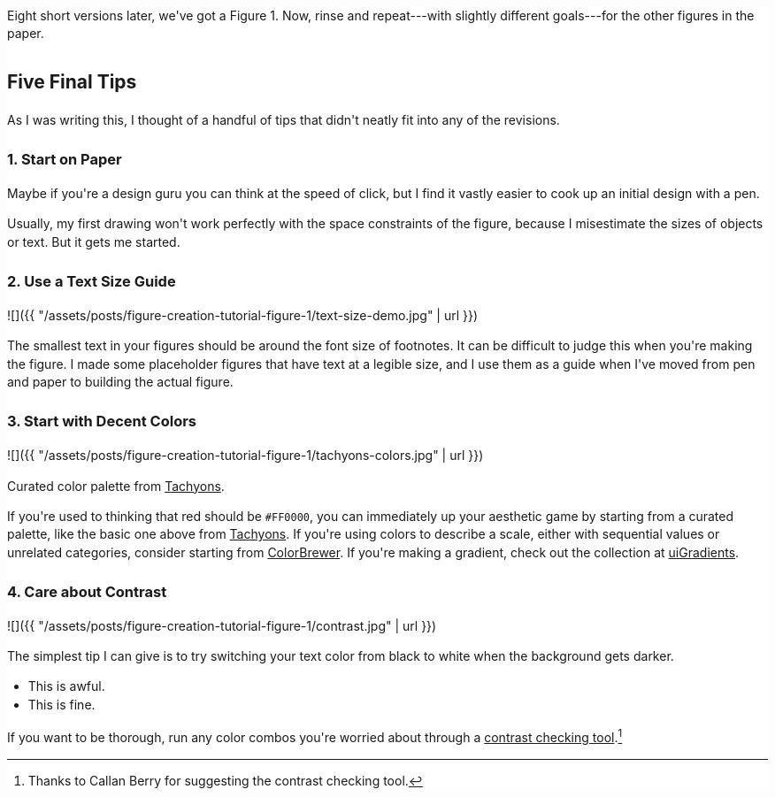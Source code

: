 Eight short versions later, we've got a Figure 1. Now, rinse and repeat---with slightly different goals---for the other figures in the paper.

## Five Final Tips

As I was writing this, I thought of a handful of tips that didn't neatly fit into any of the revisions.

### 1. Start on Paper

Maybe if you're a design guru you can think at the speed of click, but I find it vastly easier to cook up an initial design with a pen.

Usually, my first drawing won't work perfectly with the space constraints of the figure, because I misestimate the sizes of objects or text. But it gets me started.

### 2. Use a Text Size Guide

![]({{ "/assets/posts/figure-creation-tutorial-figure-1/text-size-demo.jpg" | url }})

The smallest text in your figures should be around the font size of footnotes. It can be difficult to judge this when you're making the figure. I made some placeholder figures that have text at a legible size, and I use them as a guide when I've moved from pen and paper to building the actual figure.

### 3. Start with Decent Colors

![]({{ "/assets/posts/figure-creation-tutorial-figure-1/tachyons-colors.jpg" | url }})

<p class="figcaption">
Curated color palette from <a href="https://tachyons.io/docs/themes/skins/">Tachyons</a>.
</p>

If you're used to thinking that red should be `#FF0000`, you can immediately up your aesthetic game by starting from a curated palette, like the basic one above from [Tachyons](https://tachyons.io/docs/themes/skins/). If you're using colors to describe a scale, either with sequential values or unrelated categories, consider starting from [ColorBrewer](https://colorbrewer2.org/). If you're making a gradient, check out the collection at [uiGradients](https://uigradients.com/).

### 4. Care about Contrast

![]({{ "/assets/posts/figure-creation-tutorial-figure-1/contrast.jpg" | url }})

The simplest tip I can give is to try switching your text color from black to white when the background gets darker.

<ul>
<li class="mv2"><span class="bg-purple b black ph2 pv1 br-pill">This is awful.</span></li>
<li class="mv2"><span class="bg-purple b white ph2 pv1 br-pill">This is fine.</span></li>
</ul>

If you want to be thorough, run any color combos you're worried about through a [contrast checking tool](https://webaim.org/resources/contrastchecker/).[^callan]


[^yejin]: I'm in [Yejin Choi's](https://homes.cs.washington.edu/~yejin/) lab (research group) at the UW.
[^eyeballs]: Given the volume of research published these days, especially in machine learning-related fields, getting people to read what you write turns out to be one of your biggest problems. I didn't care about this until I wrote a paper I was actually proud of, and have had the damndest time getting folks to notice it.
[^pick]: Cherry picking---or even hand-crafting---the example shown in Figure 1 might be a little controversial. My take right now is that the primary purpose of a Figure 1 is to convey the _idea_ behind the work, not necessarily the strengths or weaknesses of the execution (unless that is the main idea). We have canonical spots later in papers for "examples chosen at random," "model successes," and "failure modes."
[^color]: There are a couple caveats with color to bear in mind. One is whether the figure must be interpretable without it, i.e., when printed in black-and-white. In my opinion, this has flipped just over the course of my PhD (i.e., from 2015--2021). Previously, I would say it's vital the figure conveys all meaning in black-and-white, but now, I think printing is so rare---simply due to the volume of papers we must skim---that it is fine to rely on color. Some paper venues may insist otherwise, in which case the colors must retain their perceptive grouping in grayscale, or another redundant element must be used (e.g., borders, or background textures like cross hatching). The other main caveat with using color to communicate meaning is the visually impaired. My rule-of-thumb is to mitigate the most common kind of colorblindness, both preemptively by choosing a color palette (e.g., with [ColorBrewer](https://colorbrewer2.org/)) and at the end by running the figure through a [colorblind simulator](https://www.color-blindness.com/coblis-color-blindness-simulator/).
[^graph]: In case "evoke a graph-like structure" seems like weird feedback, I offer a couple thoughts. First, if you're like me and you get sucked into what you were _literally_ doing in a project, it can be tough to remember that what you're doing is probably an _instance_ or _special case_ of a broader research idea. So, while an overarching structure that you don't see may seem artificial, it may in fact be true, or at the least helpful for communicating your work to others in the field who are familiar with a certain vocabulary of framing devices. Second, your work probably exists in part of a broader research agenda. Keeping research agendas moderately cohesive is helpful for science as a social practice---not just for purposes like funding and name recognition, but for easing the cognitive load of communicating with others in the field. Put another way, there are many ways of telling the story of a particular research project, and some of them may help both your lab's and your own broader communication strategy. Anyway, I'm not an expert here, just my two cents.
[^copy]: Icons or little graphics are another source of copyright headaches. I went with public domain icons that I tweaked. For other projects, I've used CC-BY icons and added an attribution in the figure caption.
[^colorusage]: A rule-of-thumb I have for colors is to use as few as you can. I used to be so extreme about this that the Figure 1 for [my first NLP paper](https://arxiv.org/pdf/1706.03799.pdf) is entirely in shades of gray. There is an elegance to this, but it could be more engaging, fun, and warm with a pop of color. As with everything, it's a balance.
[^callan]: Thanks to Callan Berry for suggesting the contrast checking tool.
[^svg]: One big caveat with SVGs is that they typically require the viewer to have the fonts you used installed to display properly. This is because SVGs don't embed the fonts, they just reference them by name. This means if your viewer doesn't have the font you picked, their formatting may get totally messed up, and you probably won't realize it because it looks fine on your computer. You can get around this by having the fonts included on your webpage, but this restricts you to using fonts you can distribute for free. You can also get around this by converting all of your text to shapes before exporting. However, this might be a pain---for Sketch (the software), it's prohibitively annoying to do this. This is all just enough of a headache that you might consider skipping SVG altogether for a webpage and just slapping a JPG (😱) on the website. That's what I used for this post because I didn't want to deal with the potential font problems.
